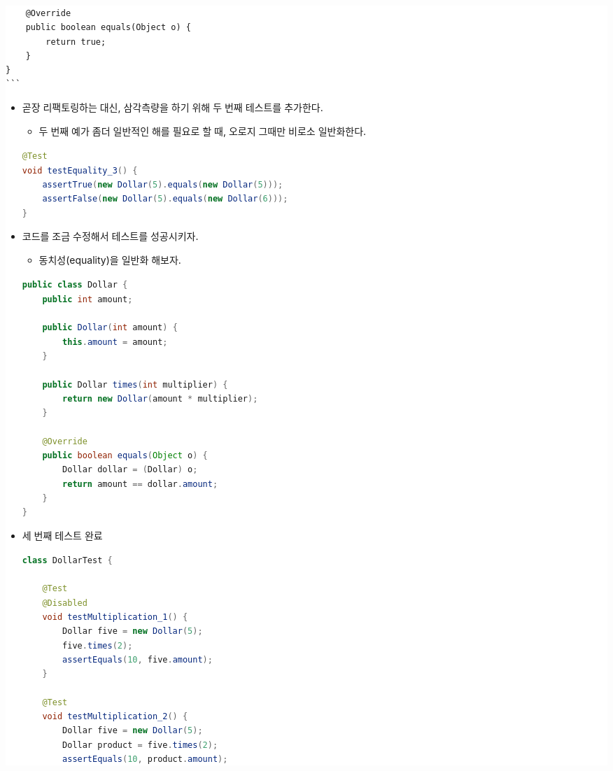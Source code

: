         @Override
        public boolean equals(Object o) {
            return true;
        }
    }
    ```

- 곧장 리팩토링하는 대신, 삼각측량을 하기 위해 두 번째 테스트를 추가한다.
    - 두 번째 예가 좀더 일반적인 해를 필요로 할 때, 오로지 그때만 비로소 일반화한다.

    ```java
    @Test
    void testEquality_3() {
        assertTrue(new Dollar(5).equals(new Dollar(5)));
        assertFalse(new Dollar(5).equals(new Dollar(6)));
    }
    ```

- 코드를 조금 수정해서 테스트를 성공시키자.
    - 동치성(equality)을 일반화 해보자.

    ```java
    public class Dollar {
        public int amount;

        public Dollar(int amount) {
            this.amount = amount;
        }

        public Dollar times(int multiplier) {
            return new Dollar(amount * multiplier);
        }

        @Override
        public boolean equals(Object o) {
            Dollar dollar = (Dollar) o;
            return amount == dollar.amount;
        }
    }
    ```

- 세 번째 테스트 완료

    ```java
    class DollarTest {

        @Test
        @Disabled
        void testMultiplication_1() {
            Dollar five = new Dollar(5);
            five.times(2);
            assertEquals(10, five.amount);
        }

        @Test
        void testMultiplication_2() {
            Dollar five = new Dollar(5);
            Dollar product = five.times(2);
            assertEquals(10, product.amount);
